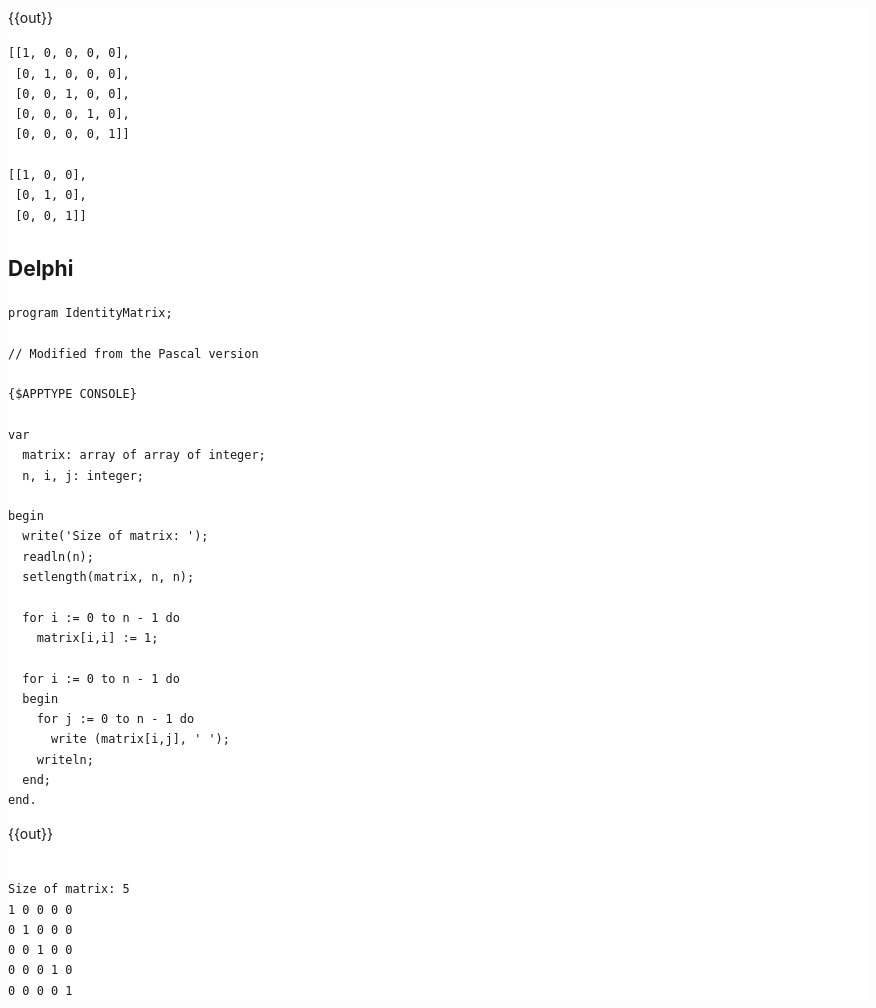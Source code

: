 
{{out}}

```txt
[[1, 0, 0, 0, 0],
 [0, 1, 0, 0, 0],
 [0, 0, 1, 0, 0],
 [0, 0, 0, 1, 0],
 [0, 0, 0, 0, 1]]

[[1, 0, 0],
 [0, 1, 0],
 [0, 0, 1]]
```



## Delphi


```Delphi
program IdentityMatrix;

// Modified from the Pascal version

{$APPTYPE CONSOLE}

var
  matrix: array of array of integer;
  n, i, j: integer;
  
begin
  write('Size of matrix: ');
  readln(n);
  setlength(matrix, n, n);

  for i := 0 to n - 1 do
    matrix[i,i] := 1;
    
  for i := 0 to n - 1 do
  begin
    for j := 0 to n - 1 do
      write (matrix[i,j], ' ');
    writeln;
  end;
end.
```

{{out}}

```txt

Size of matrix: 5
1 0 0 0 0 
0 1 0 0 0 
0 0 1 0 0 
0 0 0 1 0 
0 0 0 0 1 

```
